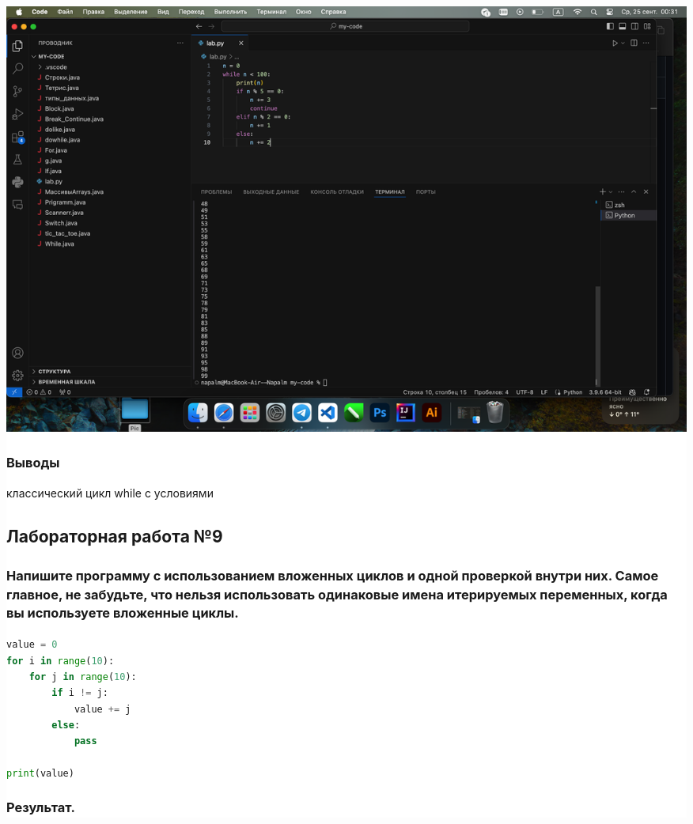 ![Меню](Pic/lab8.png)

### Выводы

классический цикл while с условиями

## Лабораторная работа №9
### Напишите программу с использованием вложенных циклов и одной проверкой внутри них. Самое главное, не забудьте, что нельзя использовать одинаковые имена итерируемых переменных, когда вы используете вложенные циклы.


```python
value = 0
for i in range(10):
    for j in range(10):
        if i != j:
            value += j
        else:
            pass

print(value)
```
### Результат.
